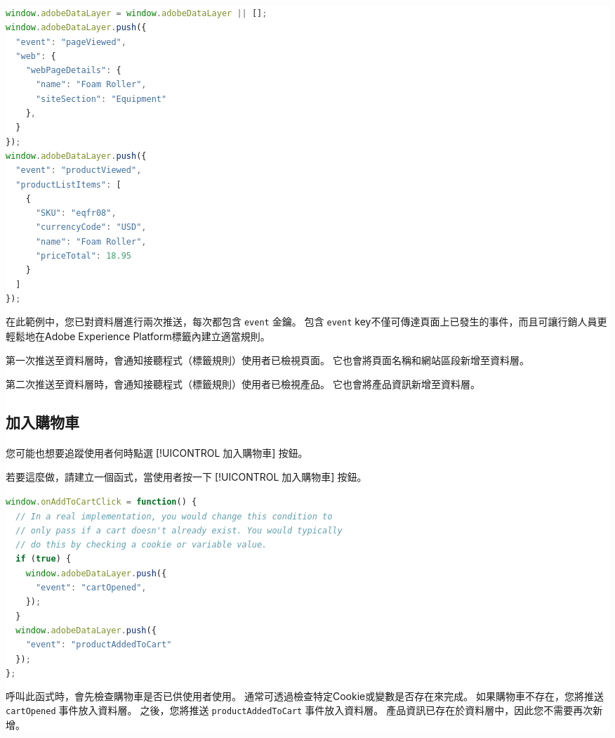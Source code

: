 ```js
window.adobeDataLayer = window.adobeDataLayer || [];
window.adobeDataLayer.push({
  "event": "pageViewed",
  "web": {
    "webPageDetails": {
      "name": "Foam Roller",
      "siteSection": "Equipment"
    },
  }
});
window.adobeDataLayer.push({
  "event": "productViewed",
  "productListItems": [
    {
      "SKU": "eqfr08",
      "currencyCode": "USD",
      "name": "Foam Roller",
      "priceTotal": 18.95
    }
  ]
});
```

在此範例中，您已對資料層進行兩次推送，每次都包含 `event` 金鑰。 包含 `event` key不僅可傳達頁面上已發生的事件，而且可讓行銷人員更輕鬆地在Adobe Experience Platform標籤內建立適當規則。

第一次推送至資料層時，會通知接聽程式（標籤規則）使用者已檢視頁面。 它也會將頁面名稱和網站區段新增至資料層。

第二次推送至資料層時，會通知接聽程式（標籤規則）使用者已檢視產品。 它也會將產品資訊新增至資料層。

## 加入購物車

您可能也想要追蹤使用者何時點選 [!UICONTROL 加入購物車] 按鈕。

若要這麼做，請建立一個函式，當使用者按一下 [!UICONTROL 加入購物車] 按鈕。

```js
window.onAddToCartClick = function() {
  // In a real implementation, you would change this condition to 
  // only pass if a cart doesn't already exist. You would typically 
  // do this by checking a cookie or variable value.
  if (true) {
    window.adobeDataLayer.push({
      "event": "cartOpened",
    });
  }
  window.adobeDataLayer.push({
    "event": "productAddedToCart"
  });
};
```

呼叫此函式時，會先檢查購物車是否已供使用者使用。 通常可透過檢查特定Cookie或變數是否存在來完成。 如果購物車不存在，您將推送 `cartOpened` 事件放入資料層。 之後，您將推送 `productAddedToCart` 事件放入資料層。 產品資訊已存在於資料層中，因此您不需要再次新增。
